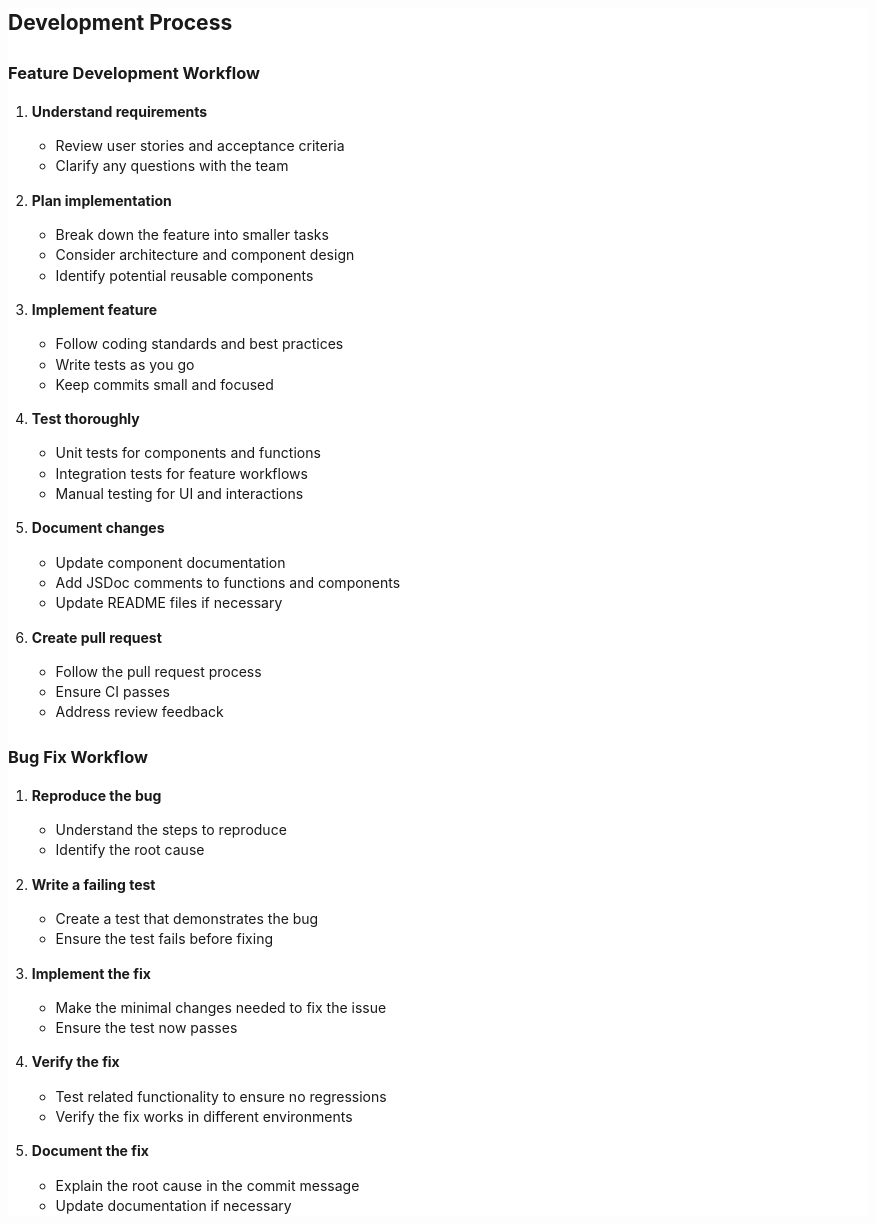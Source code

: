 ## Development Process

### Feature Development Workflow

1. **Understand requirements**
   - Review user stories and acceptance criteria
   - Clarify any questions with the team

2. **Plan implementation**
   - Break down the feature into smaller tasks
   - Consider architecture and component design
   - Identify potential reusable components

3. **Implement feature**
   - Follow coding standards and best practices
   - Write tests as you go
   - Keep commits small and focused

4. **Test thoroughly**
   - Unit tests for components and functions
   - Integration tests for feature workflows
   - Manual testing for UI and interactions

5. **Document changes**
   - Update component documentation
   - Add JSDoc comments to functions and components
   - Update README files if necessary

6. **Create pull request**
   - Follow the pull request process
   - Ensure CI passes
   - Address review feedback

### Bug Fix Workflow

1. **Reproduce the bug**
   - Understand the steps to reproduce
   - Identify the root cause

2. **Write a failing test**
   - Create a test that demonstrates the bug
   - Ensure the test fails before fixing

3. **Implement the fix**
   - Make the minimal changes needed to fix the issue
   - Ensure the test now passes

4. **Verify the fix**
   - Test related functionality to ensure no regressions
   - Verify the fix works in different environments

5. **Document the fix**
   - Explain the root cause in the commit message
   - Update documentation if necessary
